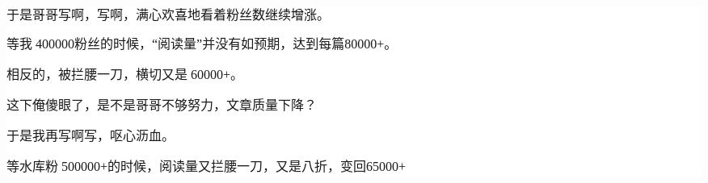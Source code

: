 </span>
</p>
<p style="line-height:150%;">
<span style="font-family: 楷体;font-size: 16px;">
          于是哥哥写啊，写啊，满心欢喜地看着粉丝数继续增涨。
         </span>
</p>
<p style="line-height:150%;">
<span style="font-family:楷体;line-height:150%;font-size:16px;">
</span>
</p>
<p style="line-height:150%;">
<span style="font-family:楷体;line-height:150%;font-size:16px;">
<span style="font-family:楷体;">
           等我
          </span>
          400000粉丝的时候，“阅读量”并没有如预期，达到每篇80000+。
         </span>
</p>
<p style="line-height:150%;">
<span style="font-family:楷体;line-height:150%;font-size:16px;">
<span style="font-family:楷体;">
           相反的，被拦腰一刀，横切又是
          </span>
          60000+。
         </span>
</p>
<p style="line-height:150%;">
<span style="font-family:楷体;line-height:150%;font-size:16px;">
</span>
</p>
<p style="line-height:150%;">
<span style="font-family:楷体;line-height:150%;font-size:16px;">
</span>
</p>
<p style="line-height:150%;">
<span style="font-family:楷体;line-height:150%;font-size:16px;">
<span style="font-family:楷体;">
           这下俺傻眼了，是不是哥哥不够努力，文章质量下降？
          </span>
</span>
</p>
<p style="line-height:150%;">
<span style="font-family:楷体;line-height:150%;font-size:16px;">
<span style="font-family:楷体;">
           于是我再写啊写，呕心沥血。
          </span>
</span>
</p>
<p style="line-height:150%;">
<span style="font-family:楷体;line-height:150%;font-size:16px;">
<span style="font-family:楷体;">
           等水库粉
          </span>
          500000+的时候，阅读量又拦腰一刀，又是八折，变回65000+
         </span>
</p>
<p style="line-height:150%;">
<span style="font-family:楷体;line-height:150%;font-size:16px;">
</span>
</p>
<p style="line-height:150%;">
<span style="font-family:楷体;line-height:150%;font-size:16px;">
</span>